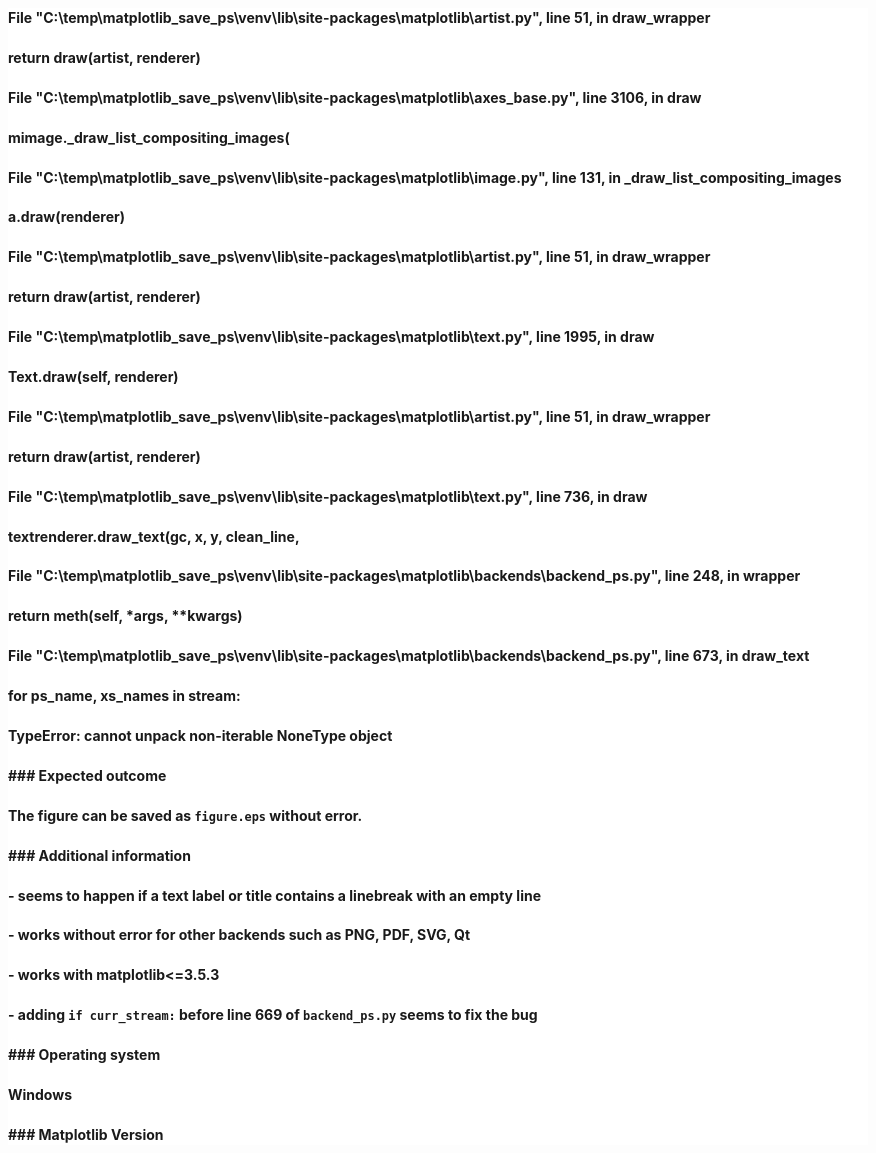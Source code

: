 ####   File "C:\temp\matplotlib_save_ps\venv\lib\site-packages\matplotlib\artist.py", line 51, in draw_wrapper  
####     return draw(artist, renderer)  
####   File "C:\temp\matplotlib_save_ps\venv\lib\site-packages\matplotlib\axes\_base.py", line 3106, in draw  
####     mimage._draw_list_compositing_images(  
####   File "C:\temp\matplotlib_save_ps\venv\lib\site-packages\matplotlib\image.py", line 131, in _draw_list_compositing_images  
####     a.draw(renderer)  
####   File "C:\temp\matplotlib_save_ps\venv\lib\site-packages\matplotlib\artist.py", line 51, in draw_wrapper  
####     return draw(artist, renderer)  
####   File "C:\temp\matplotlib_save_ps\venv\lib\site-packages\matplotlib\text.py", line 1995, in draw  
####     Text.draw(self, renderer)  
####   File "C:\temp\matplotlib_save_ps\venv\lib\site-packages\matplotlib\artist.py", line 51, in draw_wrapper  
####     return draw(artist, renderer)  
####   File "C:\temp\matplotlib_save_ps\venv\lib\site-packages\matplotlib\text.py", line 736, in draw  
####     textrenderer.draw_text(gc, x, y, clean_line,  
####   File "C:\temp\matplotlib_save_ps\venv\lib\site-packages\matplotlib\backends\backend_ps.py", line 248, in wrapper  
####     return meth(self, *args, **kwargs)  
####   File "C:\temp\matplotlib_save_ps\venv\lib\site-packages\matplotlib\backends\backend_ps.py", line 673, in draw_text  
####     for ps_name, xs_names in stream:  
#### TypeError: cannot unpack non-iterable NoneType object  
####   
####   
#### ### Expected outcome  
####   
#### The figure can be saved as `figure.eps` without error.  
####   
#### ### Additional information  
####   
#### - seems to happen if a text label or title contains a linebreak with an empty line  
#### - works without error for other backends such as PNG, PDF, SVG, Qt  
#### - works with matplotlib<=3.5.3  
#### - adding `if curr_stream:` before line 669 of `backend_ps.py` seems to fix the bug   
####   
#### ### Operating system  
####   
#### Windows  
####   
#### ### Matplotlib Version  
####   